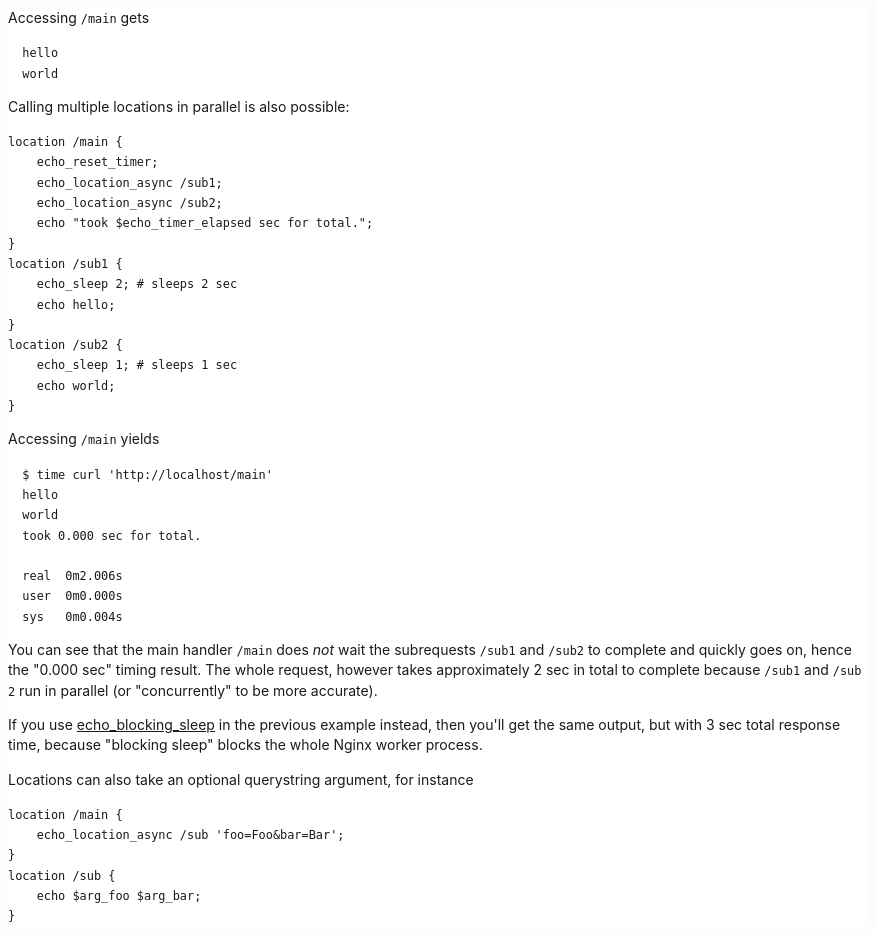 
Accessing `/main` gets


      hello
      world


Calling multiple locations in parallel is also possible:


    location /main {
        echo_reset_timer;
        echo_location_async /sub1;
        echo_location_async /sub2;
        echo "took $echo_timer_elapsed sec for total.";
    }
    location /sub1 {
        echo_sleep 2; # sleeps 2 sec
        echo hello;
    }
    location /sub2 {
        echo_sleep 1; # sleeps 1 sec
        echo world;
    }


Accessing `/main` yields


      $ time curl 'http://localhost/main'
      hello
      world
      took 0.000 sec for total.
      
      real  0m2.006s
      user  0m0.000s
      sys   0m0.004s


You can see that the main handler `/main` does *not* wait the subrequests `/sub1` and `/sub2` to complete and quickly goes on, hence the "0.000 sec" timing result. The whole request, however takes approximately 2 sec in total to complete because `/sub1` and `/sub2` run in parallel (or "concurrently" to be more accurate).

If you use [echo_blocking_sleep](http://wiki.nginx.org/HttpEchoModule#echo_blocking_sleep) in the previous example instead, then you'll get the same output, but with 3 sec total response time, because "blocking sleep" blocks the whole Nginx worker process.

Locations can also take an optional querystring argument, for instance


    location /main {
        echo_location_async /sub 'foo=Foo&bar=Bar';
    }
    location /sub {
        echo $arg_foo $arg_bar;
    }

